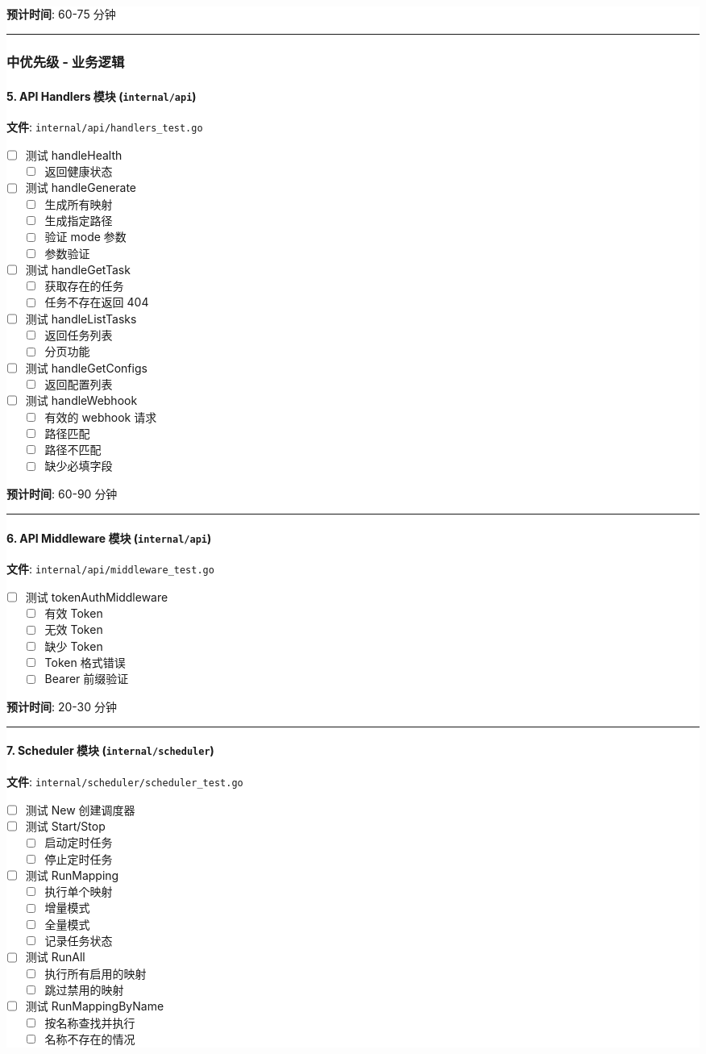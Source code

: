 **预计时间**: 60-75 分钟

---

### 中优先级 - 业务逻辑

#### 5. API Handlers 模块 (`internal/api`)
**文件**: `internal/api/handlers_test.go`

- [ ] 测试 handleHealth
  - [ ] 返回健康状态
- [ ] 测试 handleGenerate
  - [ ] 生成所有映射
  - [ ] 生成指定路径
  - [ ] 验证 mode 参数
  - [ ] 参数验证
- [ ] 测试 handleGetTask
  - [ ] 获取存在的任务
  - [ ] 任务不存在返回 404
- [ ] 测试 handleListTasks
  - [ ] 返回任务列表
  - [ ] 分页功能
- [ ] 测试 handleGetConfigs
  - [ ] 返回配置列表
- [ ] 测试 handleWebhook
  - [ ] 有效的 webhook 请求
  - [ ] 路径匹配
  - [ ] 路径不匹配
  - [ ] 缺少必填字段

**预计时间**: 60-90 分钟

---

#### 6. API Middleware 模块 (`internal/api`)
**文件**: `internal/api/middleware_test.go`

- [ ] 测试 tokenAuthMiddleware
  - [ ] 有效 Token
  - [ ] 无效 Token
  - [ ] 缺少 Token
  - [ ] Token 格式错误
  - [ ] Bearer 前缀验证

**预计时间**: 20-30 分钟

---

#### 7. Scheduler 模块 (`internal/scheduler`)
**文件**: `internal/scheduler/scheduler_test.go`

- [ ] 测试 New 创建调度器
- [ ] 测试 Start/Stop
  - [ ] 启动定时任务
  - [ ] 停止定时任务
- [ ] 测试 RunMapping
  - [ ] 执行单个映射
  - [ ] 增量模式
  - [ ] 全量模式
  - [ ] 记录任务状态
- [ ] 测试 RunAll
  - [ ] 执行所有启用的映射
  - [ ] 跳过禁用的映射
- [ ] 测试 RunMappingByName
  - [ ] 按名称查找并执行
  - [ ] 名称不存在的情况
